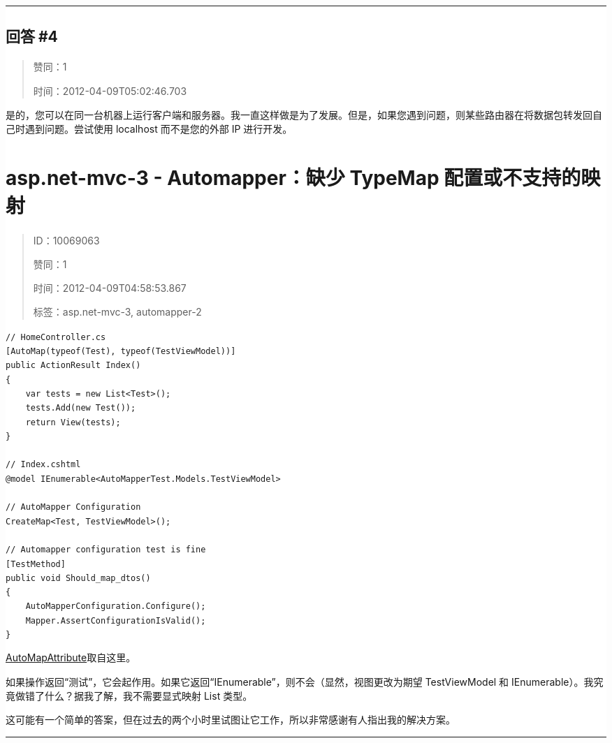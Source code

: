 * * *

## 回答 #4

> 赞同：1
> 
> 时间：2012-04-09T05:02:46.703

是的，您可以在同一台机器上运行客户端和服务器。我一直这样做是为了发展。但是，如果您遇到问题，则某些路由器在将数据包转发回自己时遇到问题。尝试使用 localhost 而不是您的外部 IP 进行开发。

# asp.net-mvc-3 - Automapper：缺少 TypeMap 配置或不支持的映射

> ID：10069063
> 
> 赞同：1
> 
> 时间：2012-04-09T04:58:53.867
> 
> 标签：asp.net-mvc-3, automapper-2

```
// HomeController.cs
[AutoMap(typeof(Test), typeof(TestViewModel))]
public ActionResult Index()
{
    var tests = new List<Test>();
    tests.Add(new Test());
    return View(tests);
}

// Index.cshtml
@model IEnumerable<AutoMapperTest.Models.TestViewModel>

// AutoMapper Configuration
CreateMap<Test, TestViewModel>();

// Automapper configuration test is fine
[TestMethod]
public void Should_map_dtos()
{
    AutoMapperConfiguration.Configure();
    Mapper.AssertConfigurationIsValid();
} 
```

[AutoMapAttribute](http://lostechies.com/jimmybogard/2009/06/30/how-we-do-mvc-view-models/)取自这里。

如果操作返回“测试”，它会起作用。如果它返回“IEnumerable”，则不会（显然，视图更改为期望 TestViewModel 和 IEnumerable）。我究竟做错了什么？据我了解，我不需要显式映射 List 类型。

这可能有一个简单的答案，但在过去的两个小时里试图让它工作，所以非常感谢有人指出我的解决方案。

* * *
